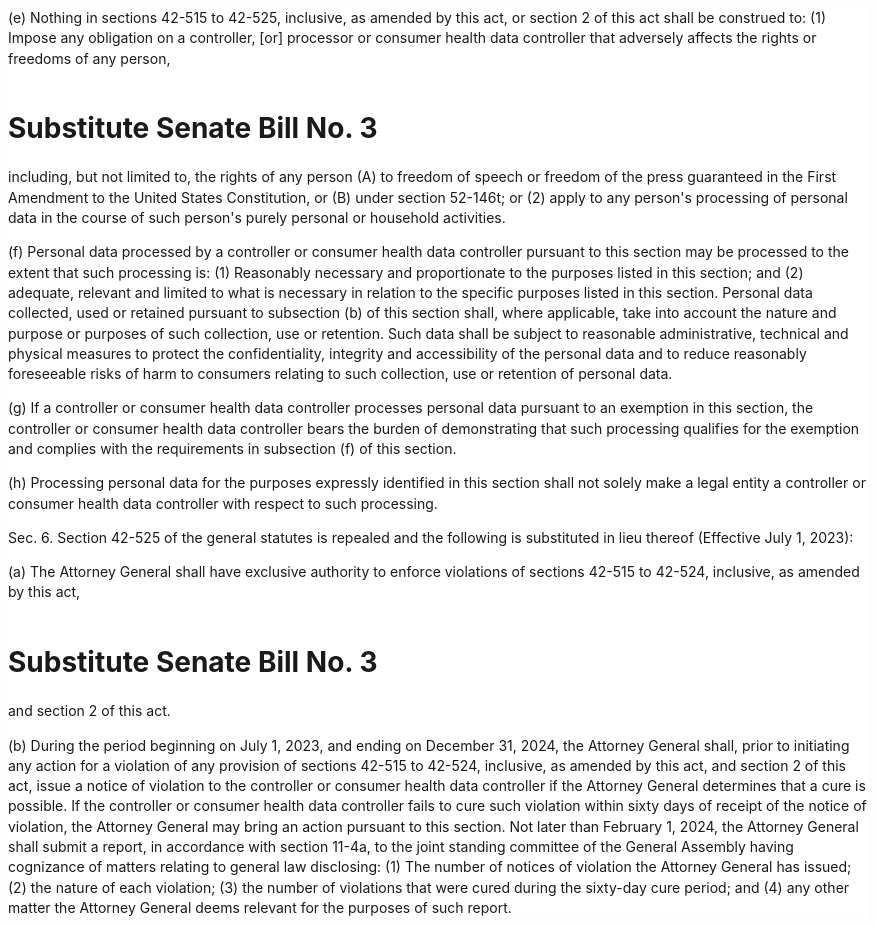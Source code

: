 (e) Nothing in sections 42-515 to 42-525, inclusive, as amended by this act, or section 2 of this act shall be construed to: (1) Impose any obligation on a controller, [or] processor or consumer health data controller that adversely affects the rights or freedoms of any person,

# Substitute Senate Bill No. 3

including, but not limited to, the rights of any person (A) to freedom of speech or freedom of the press guaranteed in the First Amendment to the United States Constitution, or (B) under section 52-146t; or (2) apply to any person's processing of personal data in the course of such person's purely personal or household activities.

(f) Personal data processed by a controller or consumer health data controller pursuant to this section may be processed to the extent that such processing is: (1) Reasonably necessary and proportionate to the purposes listed in this section; and (2) adequate, relevant and limited to what is necessary in relation to the specific purposes listed in this section. Personal data collected, used or retained pursuant to subsection (b) of this section shall, where applicable, take into account the nature and purpose or purposes of such collection, use or retention. Such data shall be subject to reasonable administrative, technical and physical measures to protect the confidentiality, integrity and accessibility of the personal data and to reduce reasonably foreseeable risks of harm to consumers relating to such collection, use or retention of personal data.

(g) If a controller or consumer health data controller processes personal data pursuant to an exemption in this section, the controller or consumer health data controller bears the burden of demonstrating that such processing qualifies for the exemption and complies with the requirements in subsection (f) of this section.

(h) Processing personal data for the purposes expressly identified in this section shall not solely make a legal entity a controller or consumer health data controller with respect to such processing.

Sec. 6. Section 42-525 of the general statutes is repealed and the following is substituted in lieu thereof (Effective July 1, 2023):

(a) The Attorney General shall have exclusive authority to enforce violations of sections 42-515 to 42-524, inclusive, as amended by this act,

# Substitute Senate Bill No. 3

and section 2 of this act.

(b) During the period beginning on July 1, 2023, and ending on December 31, 2024, the Attorney General shall, prior to initiating any action for a violation of any provision of sections 42-515 to 42-524, inclusive, as amended by this act, and section 2 of this act, issue a notice of violation to the controller or consumer health data controller if the Attorney General determines that a cure is possible. If the controller or consumer health data controller fails to cure such violation within sixty days of receipt of the notice of violation, the Attorney General may bring an action pursuant to this section. Not later than February 1, 2024, the Attorney General shall submit a report, in accordance with section 11-4a, to the joint standing committee of the General Assembly having cognizance of matters relating to general law disclosing: (1) The number of notices of violation the Attorney General has issued; (2) the nature of each violation; (3) the number of violations that were cured during the sixty-day cure period; and (4) any other matter the Attorney General deems relevant for the purposes of such report.
